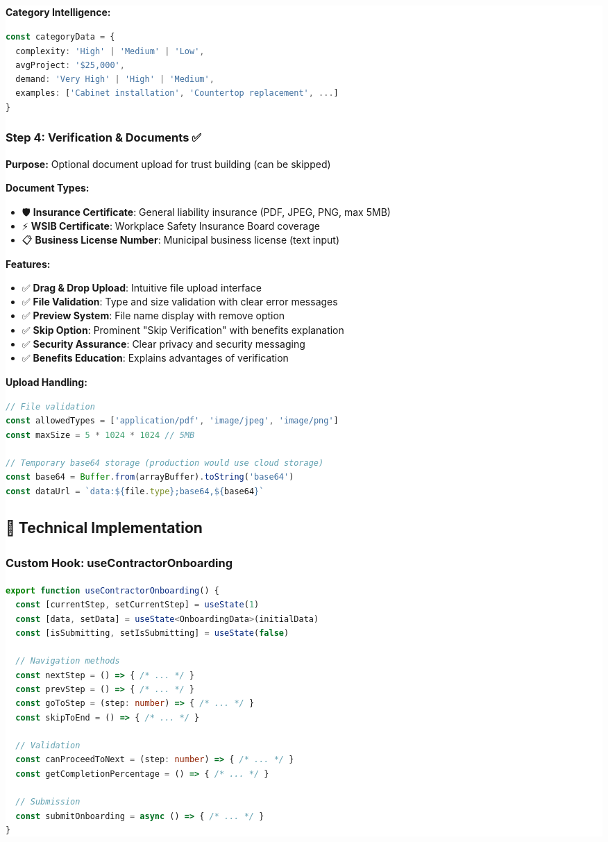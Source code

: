 **Category Intelligence:**
```typescript
const categoryData = {
  complexity: 'High' | 'Medium' | 'Low',
  avgProject: '$25,000',
  demand: 'Very High' | 'High' | 'Medium',
  examples: ['Cabinet installation', 'Countertop replacement', ...]
}
```

### **Step 4: Verification & Documents** ✅

**Purpose:** Optional document upload for trust building (can be skipped)

**Document Types:**
- 🛡️ **Insurance Certificate**: General liability insurance (PDF, JPEG, PNG, max 5MB)
- ⚡ **WSIB Certificate**: Workplace Safety Insurance Board coverage
- 📋 **Business License Number**: Municipal business license (text input)

**Features:**
- ✅ **Drag & Drop Upload**: Intuitive file upload interface
- ✅ **File Validation**: Type and size validation with clear error messages
- ✅ **Preview System**: File name display with remove option
- ✅ **Skip Option**: Prominent "Skip Verification" with benefits explanation
- ✅ **Security Assurance**: Clear privacy and security messaging
- ✅ **Benefits Education**: Explains advantages of verification

**Upload Handling:**
```typescript
// File validation
const allowedTypes = ['application/pdf', 'image/jpeg', 'image/png']
const maxSize = 5 * 1024 * 1024 // 5MB

// Temporary base64 storage (production would use cloud storage)
const base64 = Buffer.from(arrayBuffer).toString('base64')
const dataUrl = `data:${file.type};base64,${base64}`
```

## 🧠 **Technical Implementation**

### **Custom Hook: useContractorOnboarding**

```typescript
export function useContractorOnboarding() {
  const [currentStep, setCurrentStep] = useState(1)
  const [data, setData] = useState<OnboardingData>(initialData)
  const [isSubmitting, setIsSubmitting] = useState(false)

  // Navigation methods
  const nextStep = () => { /* ... */ }
  const prevStep = () => { /* ... */ }
  const goToStep = (step: number) => { /* ... */ }
  const skipToEnd = () => { /* ... */ }

  // Validation
  const canProceedToNext = (step: number) => { /* ... */ }
  const getCompletionPercentage = () => { /* ... */ }

  // Submission
  const submitOnboarding = async () => { /* ... */ }
}
```

